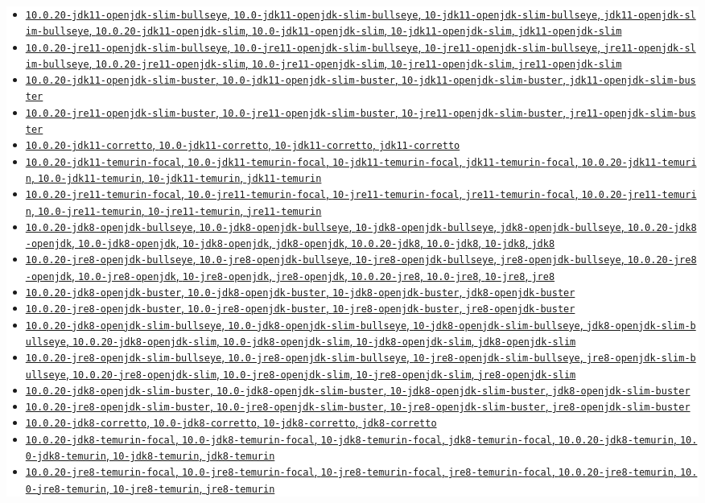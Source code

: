 -	[`10.0.20-jdk11-openjdk-slim-bullseye`, `10.0-jdk11-openjdk-slim-bullseye`, `10-jdk11-openjdk-slim-bullseye`, `jdk11-openjdk-slim-bullseye`, `10.0.20-jdk11-openjdk-slim`, `10.0-jdk11-openjdk-slim`, `10-jdk11-openjdk-slim`, `jdk11-openjdk-slim`](https://github.com/docker-library/tomcat/blob/b87bc64100747516f6478fd09b6832c25d477e92/10.0/jdk11/openjdk-slim-bullseye/Dockerfile)
-	[`10.0.20-jre11-openjdk-slim-bullseye`, `10.0-jre11-openjdk-slim-bullseye`, `10-jre11-openjdk-slim-bullseye`, `jre11-openjdk-slim-bullseye`, `10.0.20-jre11-openjdk-slim`, `10.0-jre11-openjdk-slim`, `10-jre11-openjdk-slim`, `jre11-openjdk-slim`](https://github.com/docker-library/tomcat/blob/b87bc64100747516f6478fd09b6832c25d477e92/10.0/jre11/openjdk-slim-bullseye/Dockerfile)
-	[`10.0.20-jdk11-openjdk-slim-buster`, `10.0-jdk11-openjdk-slim-buster`, `10-jdk11-openjdk-slim-buster`, `jdk11-openjdk-slim-buster`](https://github.com/docker-library/tomcat/blob/b87bc64100747516f6478fd09b6832c25d477e92/10.0/jdk11/openjdk-slim-buster/Dockerfile)
-	[`10.0.20-jre11-openjdk-slim-buster`, `10.0-jre11-openjdk-slim-buster`, `10-jre11-openjdk-slim-buster`, `jre11-openjdk-slim-buster`](https://github.com/docker-library/tomcat/blob/b87bc64100747516f6478fd09b6832c25d477e92/10.0/jre11/openjdk-slim-buster/Dockerfile)
-	[`10.0.20-jdk11-corretto`, `10.0-jdk11-corretto`, `10-jdk11-corretto`, `jdk11-corretto`](https://github.com/docker-library/tomcat/blob/b87bc64100747516f6478fd09b6832c25d477e92/10.0/jdk11/corretto/Dockerfile)
-	[`10.0.20-jdk11-temurin-focal`, `10.0-jdk11-temurin-focal`, `10-jdk11-temurin-focal`, `jdk11-temurin-focal`, `10.0.20-jdk11-temurin`, `10.0-jdk11-temurin`, `10-jdk11-temurin`, `jdk11-temurin`](https://github.com/docker-library/tomcat/blob/b87bc64100747516f6478fd09b6832c25d477e92/10.0/jdk11/temurin-focal/Dockerfile)
-	[`10.0.20-jre11-temurin-focal`, `10.0-jre11-temurin-focal`, `10-jre11-temurin-focal`, `jre11-temurin-focal`, `10.0.20-jre11-temurin`, `10.0-jre11-temurin`, `10-jre11-temurin`, `jre11-temurin`](https://github.com/docker-library/tomcat/blob/b87bc64100747516f6478fd09b6832c25d477e92/10.0/jre11/temurin-focal/Dockerfile)
-	[`10.0.20-jdk8-openjdk-bullseye`, `10.0-jdk8-openjdk-bullseye`, `10-jdk8-openjdk-bullseye`, `jdk8-openjdk-bullseye`, `10.0.20-jdk8-openjdk`, `10.0-jdk8-openjdk`, `10-jdk8-openjdk`, `jdk8-openjdk`, `10.0.20-jdk8`, `10.0-jdk8`, `10-jdk8`, `jdk8`](https://github.com/docker-library/tomcat/blob/b87bc64100747516f6478fd09b6832c25d477e92/10.0/jdk8/openjdk-bullseye/Dockerfile)
-	[`10.0.20-jre8-openjdk-bullseye`, `10.0-jre8-openjdk-bullseye`, `10-jre8-openjdk-bullseye`, `jre8-openjdk-bullseye`, `10.0.20-jre8-openjdk`, `10.0-jre8-openjdk`, `10-jre8-openjdk`, `jre8-openjdk`, `10.0.20-jre8`, `10.0-jre8`, `10-jre8`, `jre8`](https://github.com/docker-library/tomcat/blob/b87bc64100747516f6478fd09b6832c25d477e92/10.0/jre8/openjdk-bullseye/Dockerfile)
-	[`10.0.20-jdk8-openjdk-buster`, `10.0-jdk8-openjdk-buster`, `10-jdk8-openjdk-buster`, `jdk8-openjdk-buster`](https://github.com/docker-library/tomcat/blob/b87bc64100747516f6478fd09b6832c25d477e92/10.0/jdk8/openjdk-buster/Dockerfile)
-	[`10.0.20-jre8-openjdk-buster`, `10.0-jre8-openjdk-buster`, `10-jre8-openjdk-buster`, `jre8-openjdk-buster`](https://github.com/docker-library/tomcat/blob/b87bc64100747516f6478fd09b6832c25d477e92/10.0/jre8/openjdk-buster/Dockerfile)
-	[`10.0.20-jdk8-openjdk-slim-bullseye`, `10.0-jdk8-openjdk-slim-bullseye`, `10-jdk8-openjdk-slim-bullseye`, `jdk8-openjdk-slim-bullseye`, `10.0.20-jdk8-openjdk-slim`, `10.0-jdk8-openjdk-slim`, `10-jdk8-openjdk-slim`, `jdk8-openjdk-slim`](https://github.com/docker-library/tomcat/blob/b87bc64100747516f6478fd09b6832c25d477e92/10.0/jdk8/openjdk-slim-bullseye/Dockerfile)
-	[`10.0.20-jre8-openjdk-slim-bullseye`, `10.0-jre8-openjdk-slim-bullseye`, `10-jre8-openjdk-slim-bullseye`, `jre8-openjdk-slim-bullseye`, `10.0.20-jre8-openjdk-slim`, `10.0-jre8-openjdk-slim`, `10-jre8-openjdk-slim`, `jre8-openjdk-slim`](https://github.com/docker-library/tomcat/blob/b87bc64100747516f6478fd09b6832c25d477e92/10.0/jre8/openjdk-slim-bullseye/Dockerfile)
-	[`10.0.20-jdk8-openjdk-slim-buster`, `10.0-jdk8-openjdk-slim-buster`, `10-jdk8-openjdk-slim-buster`, `jdk8-openjdk-slim-buster`](https://github.com/docker-library/tomcat/blob/b87bc64100747516f6478fd09b6832c25d477e92/10.0/jdk8/openjdk-slim-buster/Dockerfile)
-	[`10.0.20-jre8-openjdk-slim-buster`, `10.0-jre8-openjdk-slim-buster`, `10-jre8-openjdk-slim-buster`, `jre8-openjdk-slim-buster`](https://github.com/docker-library/tomcat/blob/b87bc64100747516f6478fd09b6832c25d477e92/10.0/jre8/openjdk-slim-buster/Dockerfile)
-	[`10.0.20-jdk8-corretto`, `10.0-jdk8-corretto`, `10-jdk8-corretto`, `jdk8-corretto`](https://github.com/docker-library/tomcat/blob/b87bc64100747516f6478fd09b6832c25d477e92/10.0/jdk8/corretto/Dockerfile)
-	[`10.0.20-jdk8-temurin-focal`, `10.0-jdk8-temurin-focal`, `10-jdk8-temurin-focal`, `jdk8-temurin-focal`, `10.0.20-jdk8-temurin`, `10.0-jdk8-temurin`, `10-jdk8-temurin`, `jdk8-temurin`](https://github.com/docker-library/tomcat/blob/b87bc64100747516f6478fd09b6832c25d477e92/10.0/jdk8/temurin-focal/Dockerfile)
-	[`10.0.20-jre8-temurin-focal`, `10.0-jre8-temurin-focal`, `10-jre8-temurin-focal`, `jre8-temurin-focal`, `10.0.20-jre8-temurin`, `10.0-jre8-temurin`, `10-jre8-temurin`, `jre8-temurin`](https://github.com/docker-library/tomcat/blob/b87bc64100747516f6478fd09b6832c25d477e92/10.0/jre8/temurin-focal/Dockerfile)